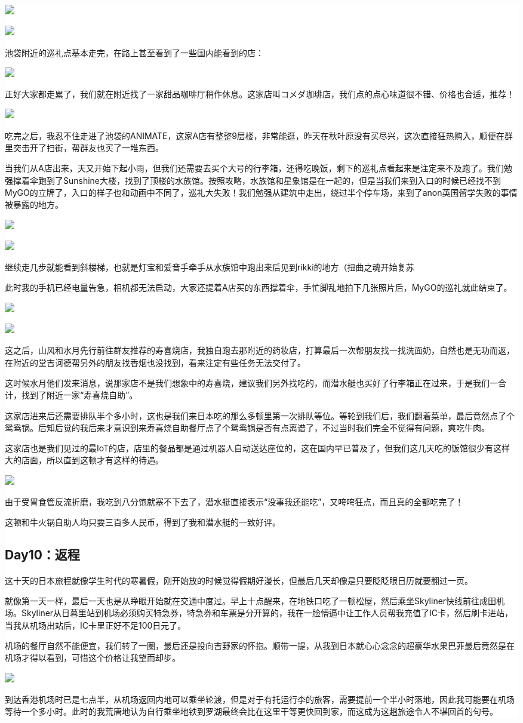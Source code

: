 ![](1280px-It's_MyGO_KV.jpg)

![](20231004_150837.JPG)

池袋附近的巡礼点基本走完，在路上甚至看到了一些国内能看到的店：

![](20231004_151127.JPG)

正好大家都走累了，我们就在附近找了一家甜品咖啡厅稍作休息。这家店叫コメダ珈琲店，我们点的点心味道很不错、价格也合适，推荐！

![](20231004_153907.JPG)

吃完之后，我忍不住走进了池袋的ANIMATE，这家A店有整整9层楼，非常能逛，昨天在秋叶原没有买尽兴，这次直接狂热购入，顺便在群里突击开了扫街，帮群友也买了一堆东西。

当我们从A店出来，天又开始下起小雨，但我们还需要去买个大号的行李箱，还得吃晚饭，剩下的巡礼点看起来是注定来不及跑了。我们勉强撑着伞跑到了Sunshine大楼，找到了顶楼的水族馆。按照攻略，水族馆和星象馆是在一起的，但是当我们来到入口的时候已经找不到MyGO的立牌了，入口的样子也和动画中不同了，巡礼大失败！我们勉强从建筑中走出，绕过半个停车场，来到了anon英国留学失败的事情被暴露的地方。

![](image-20231221205728698.png)

![](IMG_20231004_180926.jpg)

继续走几步就能看到斜楼梯，也就是灯宝和爱音手牵手从水族馆中跑出来后见到rikki的地方（扭曲之魂开始复苏

此时我的手机已经电量告急，相机都无法启动，大家还提着A店买的东西撑着伞，手忙脚乱地拍下几张照片后，MyGO的巡礼就此结束了。

![](image-20231221210402074.png)

![](IMG_20231004_181118.jpg)

这之后，山风和水月先行前往群友推荐的寿喜烧店，我独自跑去那附近的药妆店，打算最后一次帮朋友找一找洗面奶，自然也是无功而返，在附近的堂吉诃德帮另外的朋友找香烟也没找到，看来注定有些任务无法交付了。

这时候水月他们发来消息，说那家店不是我们想象中的寿喜烧，建议我们另外找吃的，而潜水艇也买好了行李箱正在过来，于是我们一合计，找到了附近一家“寿喜烧自助”。

这家店进来后还需要排队半个多小时，这也是我们来日本吃的那么多顿里第一次排队等位。等轮到我们后，我们翻着菜单，最后竟然点了个鸳鸯锅。后知后觉的我后来才意识到来寿喜烧自助餐厅点了个鸳鸯锅是否有点离谱了，不过当时我们完全不觉得有问题，爽吃牛肉。

这家店也是我们见过的最IoT的店，店里的餐品都是通过机器人自动送达座位的，这在国内早已普及了，但我们这几天吃的饭馆很少有这样大的店面，所以直到这顿才有这样的待遇。

![](20231004_210759.JPG)

由于受胃食管反流折磨，我吃到八分饱就塞不下去了，潜水艇直接表示“没事我还能吃”，又咵咵狂点，而且真的全都吃完了！

这顿和牛火锅自助人均只要三百多人民币，得到了我和潜水艇的一致好评。

## Day10：返程

这十天的日本旅程就像学生时代的寒暑假，刚开始放的时候觉得假期好漫长，但最后几天却像是只要眨眨眼日历就要翻过一页。

就像第一天一样，最后一天也是从睁眼开始就在交通中度过。早上十点醒来，在地铁口吃了一顿松屋，然后乘坐Skyliner快线前往成田机场。Skyliner从日暮里站到机场必须购买特急券，特急券和车票是分开算的，我在一脸懵逼中让工作人员帮我充值了IC卡，然后刷卡进站，当我从机场出站后，IC卡里正好不足100日元了。

机场的餐厅自然不能便宜，我们转了一圈，最后还是投向吉野家的怀抱。顺带一提，从我到日本就心心念念的超豪华水果巴菲最后竟然是在机场才得以看到，可惜这个价格让我望而却步。

![](20231005_140315.JPG)

到达香港机场时已是七点半，从机场返回内地可以乘坐轮渡，但是对于有托运行李的旅客，需要提前一个半小时落地，因此我可能要在机场等待一个多小时。此时的我荒唐地认为自行乘坐地铁到罗湖最终会比在这里干等更快回到家，而这成为这趟旅途令人不堪回首的句号。
